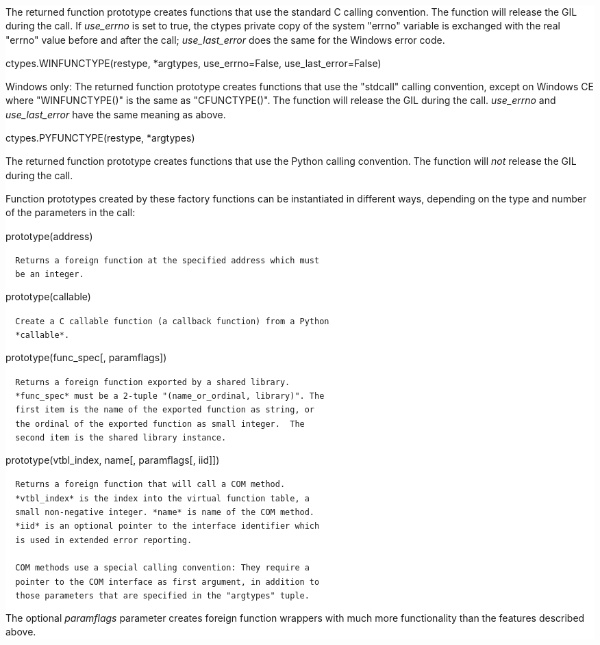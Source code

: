    The returned function prototype creates functions that use the
   standard C calling convention.  The function will release the GIL
   during the call.  If *use_errno* is set to true, the ctypes private
   copy of the system "errno" variable is exchanged with the real
   "errno" value before and after the call; *use_last_error* does the
   same for the Windows error code.

ctypes.WINFUNCTYPE(restype, *argtypes, use_errno=False, use_last_error=False)

   Windows only: The returned function prototype creates functions
   that use the "stdcall" calling convention, except on Windows CE
   where "WINFUNCTYPE()" is the same as "CFUNCTYPE()".  The function
   will release the GIL during the call.  *use_errno* and
   *use_last_error* have the same meaning as above.

ctypes.PYFUNCTYPE(restype, *argtypes)

   The returned function prototype creates functions that use the
   Python calling convention.  The function will *not* release the GIL
   during the call.

Function prototypes created by these factory functions can be
instantiated in different ways, depending on the type and number of
the parameters in the call:

   prototype(address)

      Returns a foreign function at the specified address which must
      be an integer.

   prototype(callable)

      Create a C callable function (a callback function) from a Python
      *callable*.

   prototype(func_spec[, paramflags])

      Returns a foreign function exported by a shared library.
      *func_spec* must be a 2-tuple "(name_or_ordinal, library)". The
      first item is the name of the exported function as string, or
      the ordinal of the exported function as small integer.  The
      second item is the shared library instance.

   prototype(vtbl_index, name[, paramflags[, iid]])

      Returns a foreign function that will call a COM method.
      *vtbl_index* is the index into the virtual function table, a
      small non-negative integer. *name* is name of the COM method.
      *iid* is an optional pointer to the interface identifier which
      is used in extended error reporting.

      COM methods use a special calling convention: They require a
      pointer to the COM interface as first argument, in addition to
      those parameters that are specified in the "argtypes" tuple.

   The optional *paramflags* parameter creates foreign function
   wrappers with much more functionality than the features described
   above.
